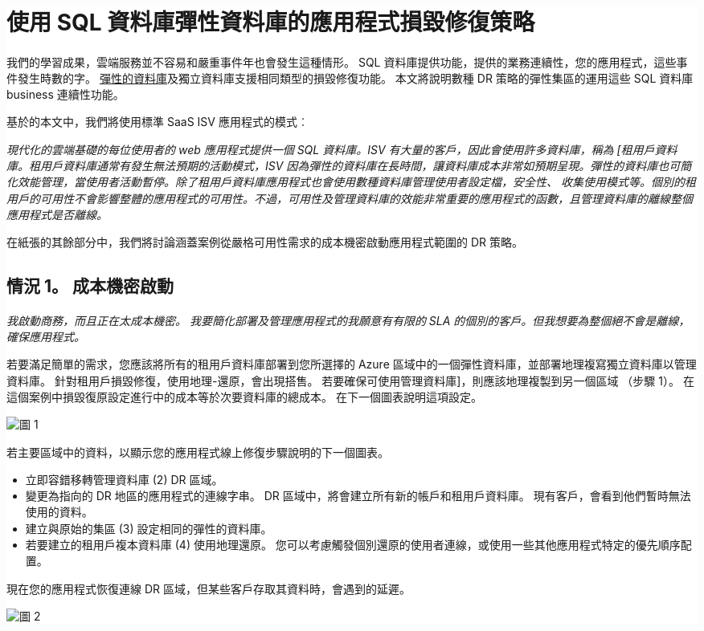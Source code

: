 <properties 
   pageTitle="使用 SQL 資料庫地理複製損毀修復設計雲端解決方案 |Microsoft Azure"
   description="瞭解如何設計您的雲端解決方案損毀修復選擇正確的容錯移轉模式。"
   services="sql-database"
   documentationCenter="" 
   authors="anosov1960" 
   manager="jhubbard" 
   editor="monicar"/>

<tags
   ms.service="sql-database"
   ms.devlang="NA"
   ms.topic="article"
   ms.tgt_pltfrm="NA"
   ms.workload="NA" 
   ms.date="07/16/2016"
   ms.author="sashan"/>

# <a name="disaster-recovery-strategies-for-applications-using-sql-database-elastic-pool"></a>使用 SQL 資料庫彈性資料庫的應用程式損毀修復策略 

我們的學習成果，雲端服務並不容易和嚴重事件年也會發生這種情形。 SQL 資料庫提供功能，提供的業務連續性，您的應用程式，這些事件發生時數的字。 [彈性的資料庫](sql-database-elastic-pool.md)及獨立資料庫支援相同類型的損毀修復功能。 本文將說明數種 DR 策略的彈性集區的運用這些 SQL 資料庫 business 連續性功能。

基於的本文中，我們將使用標準 SaaS ISV 應用程式的模式︰

<i>現代化的雲端基礎的每位使用者的 web 應用程式提供一個 SQL 資料庫。ISV 有大量的客戶，因此會使用許多資料庫，稱為 [租用戶資料庫。租用戶資料庫通常有發生無法預期的活動模式，ISV 因為彈性的資料庫在長時間，讓資料庫成本非常如預期呈現。彈性的資料庫也可簡化效能管理，當使用者活動暫停。除了租用戶資料庫應用程式也會使用數種資料庫管理使用者設定檔，安全性、 收集使用模式等。個別的租用戶的可用性不會影響整體的應用程式的可用性。不過，可用性及管理資料庫的效能非常重要的應用程式的函數，且管理資料庫的離線整個應用程式是否離線。</i>  

在紙張的其餘部分中，我們將討論涵蓋案例從嚴格可用性需求的成本機密啟動應用程式範圍的 DR 策略。  

## <a name="scenario-1-cost-sensitive-startup"></a>情況 1。 成本機密啟動

<i>我啟動商務，而且正在太成本機密。 我要簡化部署及管理應用程式的我願意有有限的 SLA 的個別的客戶。但我想要為整個絕不會是離線，確保應用程式。</i>

若要滿足簡單的需求，您應該將所有的租用戶資料庫部署到您所選擇的 Azure 區域中的一個彈性資料庫，並部署地理複寫獨立資料庫以管理資料庫。 針對租用戶損毀修復，使用地理-還原，會出現搭售。 若要確保可使用管理資料庫]，則應該地理複製到另一個區域 （步驟 1）。 在這個案例中損毀復原設定進行中的成本等於次要資料庫的總成本。 在下一個圖表說明這項設定。

![圖 1](./media/sql-database-disaster-recovery-strategies-for-applications-with-elastic-pool/diagram-1.png)

若主要區域中的資料，以顯示您的應用程式線上修復步驟說明的下一個圖表。

- 立即容錯移轉管理資料庫 (2) DR 區域。 
- 變更為指向的 DR 地區的應用程式的連線字串。 DR 區域中，將會建立所有新的帳戶和租用戶資料庫。 現有客戶，會看到他們暫時無法使用的資料。
- 建立與原始的集區 (3) 設定相同的彈性的資料庫。 
- 若要建立的租用戶複本資料庫 (4) 使用地理還原。 您可以考慮觸發個別還原的使用者連線，或使用一些其他應用程式特定的優先順序配置。

現在您的應用程式恢復連線 DR 區域，但某些客戶存取其資料時，會遇到的延遲。

![圖 2](./media/sql-database-disaster-recovery-strategies-for-applications-with-elastic-pool/diagram-2.png)
